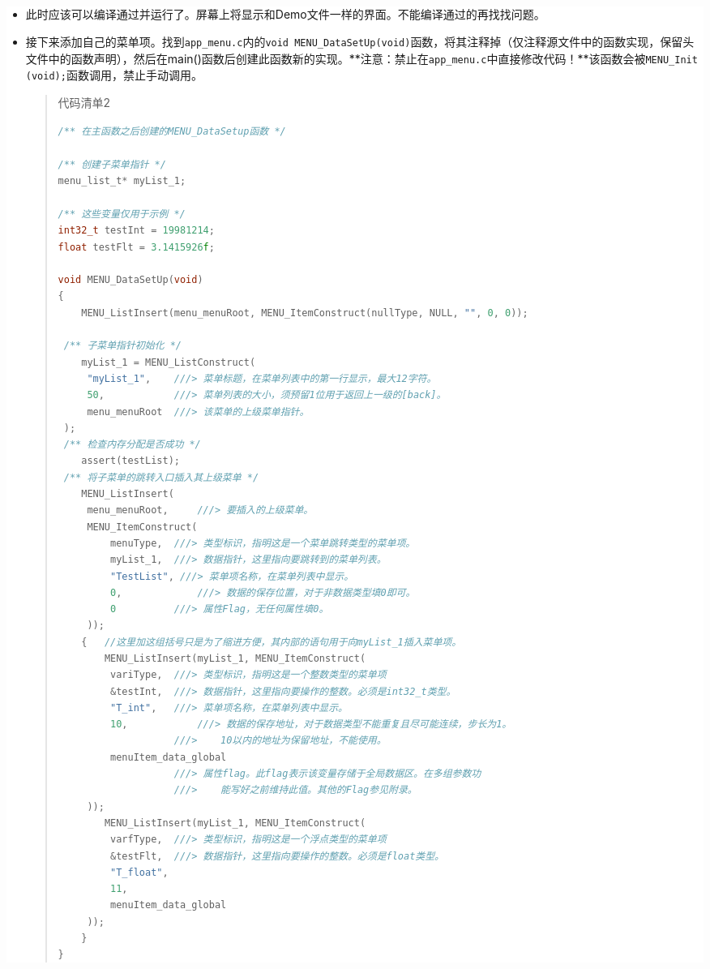- 此时应该可以编译通过并运行了。屏幕上将显示和Demo文件一样的界面。不能编译通过的再找找问题。

- 接下来添加自己的菜单项。找到`app_menu.c`内的`void MENU_DataSetUp(void)`函数，将其注释掉（仅注释源文件中的函数实现，保留头文件中的函数声明），然后在main()函数后创建此函数新的实现。**注意：禁止在`app_menu.c`中直接修改代码！**该函数会被`MENU_Init(void);`函数调用，禁止手动调用。

  > 代码清单2
  >
  > ```c
  > /** 在主函数之后创建的MENU_DataSetup函数 */
  > 
  > /** 创建子菜单指针 */
  > menu_list_t* myList_1;
  > 
  > /** 这些变量仅用于示例 */
  > int32_t testInt = 19981214;
  > float testFlt = 3.1415926f;
  > 
  > void MENU_DataSetUp(void)
  > {
  > 	MENU_ListInsert(menu_menuRoot, MENU_ItemConstruct(nullType, NULL, "", 0, 0));
  > 
  >  /** 子菜单指针初始化 */
  > 	myList_1 = MENU_ListConstruct(
  >      "myList_1", 	///> 菜单标题，在菜单列表中的第一行显示，最大12字符。
  >      50, 			///> 菜单列表的大小，须预留1位用于返回上一级的[back]。
  >      menu_menuRoot	///> 该菜单的上级菜单指针。
  >  );
  >  /** 检查内存分配是否成功 */
  > 	assert(testList);
  >  /** 将子菜单的跳转入口插入其上级菜单 */
  > 	MENU_ListInsert(
  >      menu_menuRoot, 	///> 要插入的上级菜单。
  >      MENU_ItemConstruct(
  >          menuType, 	///> 类型标识，指明这是一个菜单跳转类型的菜单项。
  >          myList_1, 	///> 数据指针，这里指向要跳转到的菜单列表。
  >          "TestList", ///> 菜单项名称，在菜单列表中显示。
  >          0, 			///> 数据的保存位置，对于非数据类型填0即可。
  >          0			///> 属性Flag，无任何属性填0。
  >      ));
  > 	{	//这里加这组括号只是为了缩进方便，其内部的语句用于向myList_1插入菜单项。
  > 		MENU_ListInsert(myList_1, MENU_ItemConstruct(
  >          variType, 	///> 类型标识，指明这是一个整数类型的菜单项
  >          &testInt, 	///> 数据指针，这里指向要操作的整数。必须是int32_t类型。
  >          "T_int", 	///> 菜单项名称，在菜单列表中显示。
  >          10,			///> 数据的保存地址，对于数据类型不能重复且尽可能连续，步长为1。
  >          			///> 	10以内的地址为保留地址，不能使用。
  >          menuItem_data_global
  >          			///> 属性flag。此flag表示该变量存储于全局数据区。在多组参数功
  >          			///> 	能写好之前维持此值。其他的Flag参见附录。
  >      ));
  > 		MENU_ListInsert(myList_1, MENU_ItemConstruct(
  >          varfType, 	///> 类型标识，指明这是一个浮点类型的菜单项
  >          &testFlt, 	///> 数据指针，这里指向要操作的整数。必须是float类型。
  >          "T_float", 	
  >          11, 		
  >          menuItem_data_global
  >      ));
  > 	}
  > }
  > 
  > ```
